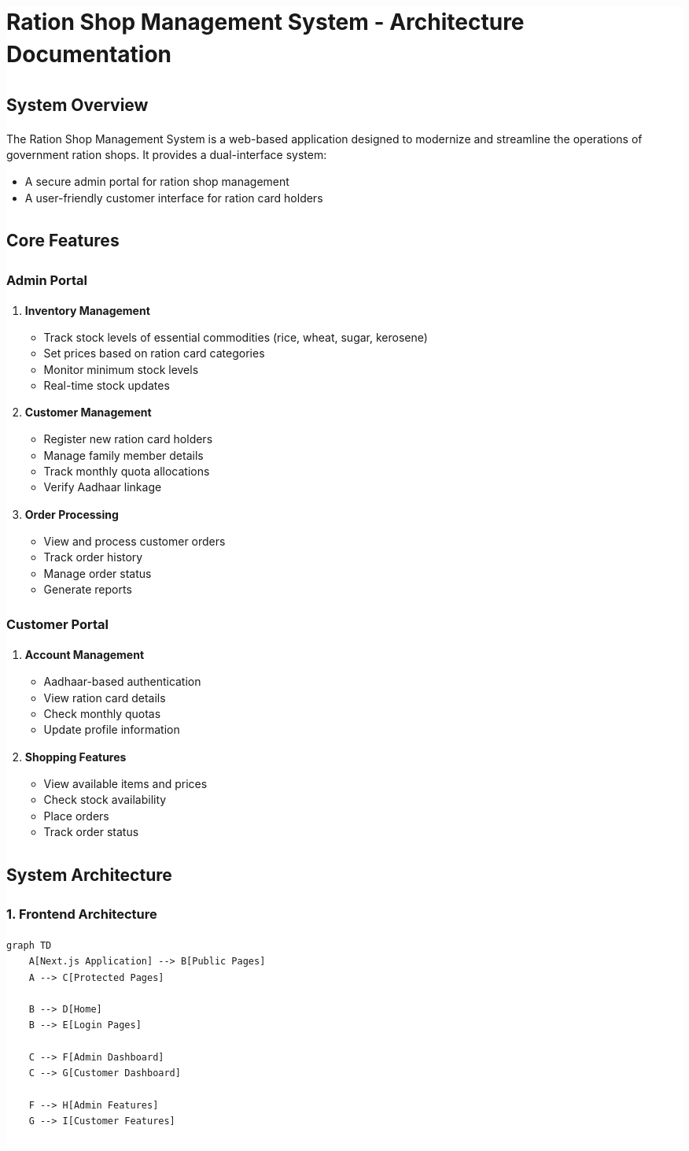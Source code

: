 # Ration Shop Management System - Architecture Documentation

## System Overview

The Ration Shop Management System is a web-based application designed to modernize and streamline the operations of government ration shops. It provides a dual-interface system:
- A secure admin portal for ration shop management
- A user-friendly customer interface for ration card holders

## Core Features

### Admin Portal
1. **Inventory Management**
   - Track stock levels of essential commodities (rice, wheat, sugar, kerosene)
   - Set prices based on ration card categories
   - Monitor minimum stock levels
   - Real-time stock updates

2. **Customer Management**
   - Register new ration card holders
   - Manage family member details
   - Track monthly quota allocations
   - Verify Aadhaar linkage

3. **Order Processing**
   - View and process customer orders
   - Track order history
   - Manage order status
   - Generate reports

### Customer Portal
1. **Account Management**
   - Aadhaar-based authentication
   - View ration card details
   - Check monthly quotas
   - Update profile information

2. **Shopping Features**
   - View available items and prices
   - Check stock availability
   - Place orders
   - Track order status

## System Architecture

### 1. Frontend Architecture

```mermaid
graph TD
    A[Next.js Application] --> B[Public Pages]
    A --> C[Protected Pages]
    
    B --> D[Home]
    B --> E[Login Pages]
    
    C --> F[Admin Dashboard]
    C --> G[Customer Dashboard]
    
    F --> H[Admin Features]
    G --> I[Customer Features]
    
```